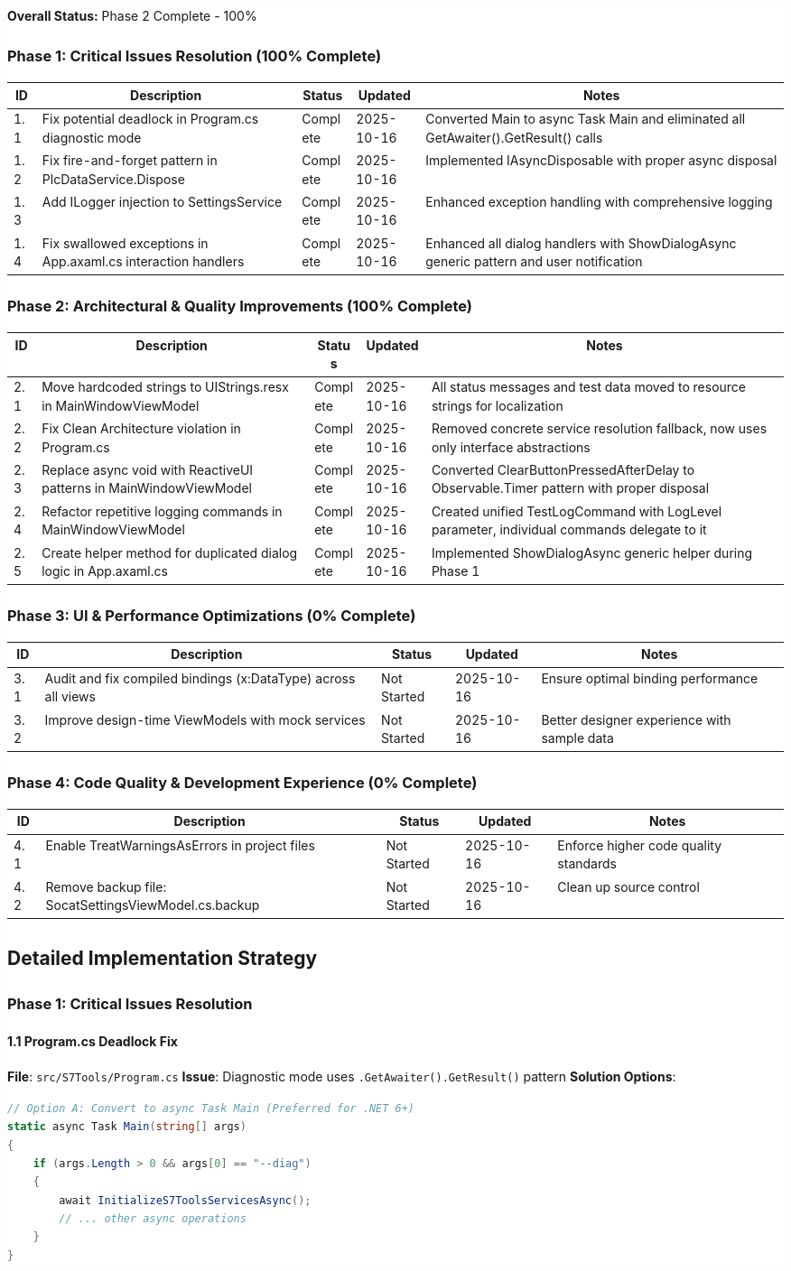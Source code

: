 **Overall Status:** Phase 2 Complete - 100%

### Phase 1: Critical Issues Resolution (100% Complete)

| ID | Description | Status | Updated | Notes |
|----|-------------|--------|---------|-------|
| 1.1 | Fix potential deadlock in Program.cs diagnostic mode | Complete | 2025-10-16 | Converted Main to async Task Main and eliminated all GetAwaiter().GetResult() calls |
| 1.2 | Fix fire-and-forget pattern in PlcDataService.Dispose | Complete | 2025-10-16 | Implemented IAsyncDisposable with proper async disposal |
| 1.3 | Add ILogger injection to SettingsService | Complete | 2025-10-16 | Enhanced exception handling with comprehensive logging |
| 1.4 | Fix swallowed exceptions in App.axaml.cs interaction handlers | Complete | 2025-10-16 | Enhanced all dialog handlers with ShowDialogAsync generic pattern and user notification |

### Phase 2: Architectural & Quality Improvements (100% Complete)

| ID | Description | Status | Updated | Notes |
|----|-------------|--------|---------|-------|
| 2.1 | Move hardcoded strings to UIStrings.resx in MainWindowViewModel | Complete | 2025-10-16 | All status messages and test data moved to resource strings for localization |
| 2.2 | Fix Clean Architecture violation in Program.cs | Complete | 2025-10-16 | Removed concrete service resolution fallback, now uses only interface abstractions |
| 2.3 | Replace async void with ReactiveUI patterns in MainWindowViewModel | Complete | 2025-10-16 | Converted ClearButtonPressedAfterDelay to Observable.Timer pattern with proper disposal |
| 2.4 | Refactor repetitive logging commands in MainWindowViewModel | Complete | 2025-10-16 | Created unified TestLogCommand with LogLevel parameter, individual commands delegate to it |
| 2.5 | Create helper method for duplicated dialog logic in App.axaml.cs | Complete | 2025-10-16 | Implemented ShowDialogAsync generic helper during Phase 1 |

### Phase 3: UI & Performance Optimizations (0% Complete)

| ID | Description | Status | Updated | Notes |
|----|-------------|--------|---------|-------|
| 3.1 | Audit and fix compiled bindings (x:DataType) across all views | Not Started | 2025-10-16 | Ensure optimal binding performance |
| 3.2 | Improve design-time ViewModels with mock services | Not Started | 2025-10-16 | Better designer experience with sample data |

### Phase 4: Code Quality & Development Experience (0% Complete)

| ID | Description | Status | Updated | Notes |
|----|-------------|--------|---------|-------|
| 4.1 | Enable TreatWarningsAsErrors in project files | Not Started | 2025-10-16 | Enforce higher code quality standards |
| 4.2 | Remove backup file: SocatSettingsViewModel.cs.backup | Not Started | 2025-10-16 | Clean up source control |

## Detailed Implementation Strategy

### Phase 1: Critical Issues Resolution

#### 1.1 Program.cs Deadlock Fix
**File**: `src/S7Tools/Program.cs`
**Issue**: Diagnostic mode uses `.GetAwaiter().GetResult()` pattern
**Solution Options**:
```csharp
// Option A: Convert to async Task Main (Preferred for .NET 6+)
static async Task Main(string[] args)
{
    if (args.Length > 0 && args[0] == "--diag")
    {
        await InitializeS7ToolsServicesAsync();
        // ... other async operations
    }
}
```